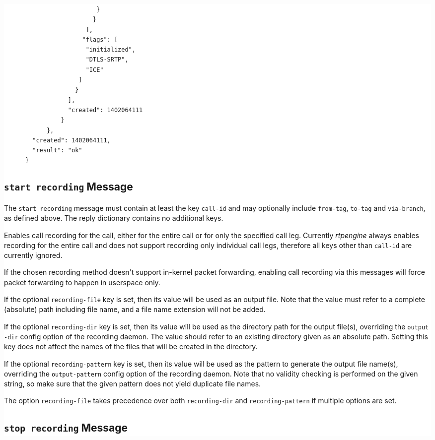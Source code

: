                               }
                             }
                           ],
                          "flags": [
                           "initialized",
                           "DTLS-SRTP",
                           "ICE"
                         ]
                        }
                      ],
                      "created": 1402064111
                    }
                },
            "created": 1402064111,
            "result": "ok"
          }

## `start recording` Message

The `start recording` message must contain at least the key `call-id` and may optionally include `from-tag`,
`to-tag` and `via-branch`, as defined above. The reply dictionary contains no additional keys.

Enables call recording for the call, either for the entire call or for only the specified call leg. Currently
*rtpengine* always enables recording for the entire call and does not support recording only individual
call legs, therefore all keys other than `call-id` are currently ignored.

If the chosen recording method doesn't support in-kernel packet forwarding, enabling call recording
via this messages will force packet forwarding to happen in userspace only.

If the optional `recording-file` key is set, then its value will be used as an
output file. Note that the value must refer to a complete (absolute) path
including file name, and a file name extension will not be added.

If the optional `recording-dir` key is set, then its value will be used as the
directory path for the output file(s), overriding the `output-dir` config
option of the recording daemon. The value should refer to an existing directory
given as an absolute path. Setting this key does not affect the names of the
files that will be created in the directory.

If the optional `recording-pattern` key is set, then its value will be used as
the pattern to generate the output file name(s), overriding the
`output-pattern` config option of the recording daemon. Note that no validity
checking is performed on the given string, so make sure that the given pattern
does not yield duplicate file names.

The option `recording-file` takes precedence over both `recording-dir` and
`recording-pattern` if multiple options are set.

## `stop recording` Message
